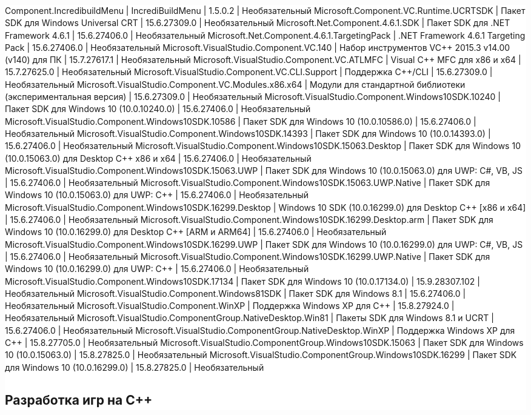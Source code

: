 Component.IncredibuildMenu | IncrediBuildMenu | 1.5.0.2 | Необязательный
Microsoft.Component.VC.Runtime.UCRTSDK | Пакет SDK для Windows Universal CRT | 15.6.27309.0 | Необязательный
Microsoft.Net.Component.4.6.1.SDK | Пакет SDK для .NET Framework 4.6.1 | 15.6.27406.0 | Необязательный
Microsoft.Net.Component.4.6.1.TargetingPack | .NET Framework 4.6.1 Targeting Pack | 15.6.27406.0 | Необязательный
Microsoft.VisualStudio.Component.VC.140 | Набор инструментов VC++ 2015.3 v14.00 (v140) для ПК | 15.7.27617.1 | Необязательный
Microsoft.VisualStudio.Component.VC.ATLMFC | Visual C++ MFC для x86 и x64 | 15.7.27625.0 | Необязательный
Microsoft.VisualStudio.Component.VC.CLI.Support | Поддержка C++/CLI | 15.6.27309.0 | Необязательный
Microsoft.VisualStudio.Component.VC.Modules.x86.x64 | Модули для стандартной библиотеки (экспериментальная версия) | 15.6.27309.0 | Необязательный
Microsoft.VisualStudio.Component.Windows10SDK.10240 | Пакет SDK для Windows 10 (10.0.10240.0) | 15.6.27406.0 | Необязательный
Microsoft.VisualStudio.Component.Windows10SDK.10586 | Пакет SDK для Windows 10 (10.0.10586.0) | 15.6.27406.0 | Необязательный
Microsoft.VisualStudio.Component.Windows10SDK.14393 | Пакет SDK для Windows 10 (10.0.14393.0) | 15.6.27406.0 | Необязательный
Microsoft.VisualStudio.Component.Windows10SDK.15063.Desktop | Пакет SDK для Windows 10 (10.0.15063.0) для Desktop C++ x86 и x64 | 15.6.27406.0 | Необязательный
Microsoft.VisualStudio.Component.Windows10SDK.15063.UWP | Пакет SDK для Windows 10 (10.0.15063.0) для UWP: C#, VB, JS | 15.6.27406.0 | Необязательный
Microsoft.VisualStudio.Component.Windows10SDK.15063.UWP.Native | Пакет SDK для Windows 10 (10.0.15063.0) для UWP: C++ | 15.6.27406.0 | Необязательный
Microsoft.VisualStudio.Component.Windows10SDK.16299.Desktop | Windows 10 SDK (10.0.16299.0) для Desktop C++ [x86 и x64] | 15.6.27406.0 | Необязательный
Microsoft.VisualStudio.Component.Windows10SDK.16299.Desktop.arm | Пакет SDK для Windows 10 (10.0.16299.0) для Desktop C++ [ARM и ARM64] | 15.6.27406.0 | Необязательный
Microsoft.VisualStudio.Component.Windows10SDK.16299.UWP | Пакет SDK для Windows 10 (10.0.16299.0) для UWP: C#, VB, JS | 15.6.27406.0 | Необязательный
Microsoft.VisualStudio.Component.Windows10SDK.16299.UWP.Native | Пакет SDK для Windows 10 (10.0.16299.0) для UWP: C++ | 15.6.27406.0 | Необязательный
Microsoft.VisualStudio.Component.Windows10SDK.17134 | Пакет SDK для Windows 10 (10.0.17134.0) | 15.9.28307.102 | Необязательный
Microsoft.VisualStudio.Component.Windows81SDK | Пакет SDK для Windows 8.1 | 15.6.27406.0 | Необязательный
Microsoft.VisualStudio.Component.WinXP | Поддержка Windows XP для C++ | 15.8.27924.0 | Необязательный
Microsoft.VisualStudio.ComponentGroup.NativeDesktop.Win81 | Пакеты SDK для Windows 8.1 и UCRT | 15.6.27406.0 | Необязательный
Microsoft.VisualStudio.ComponentGroup.NativeDesktop.WinXP | Поддержка Windows XP для C++ | 15.8.27705.0 | Необязательный
Microsoft.VisualStudio.ComponentGroup.Windows10SDK.15063 | Пакет SDK для Windows 10 (10.0.15063.0) | 15.8.27825.0 | Необязательный
Microsoft.VisualStudio.ComponentGroup.Windows10SDK.16299 | Пакет SDK для Windows 10 (10.0.16299.0) | 15.8.27825.0 | Необязательный

## <a name="game-development-with-c"></a>Разработка игр на C++
